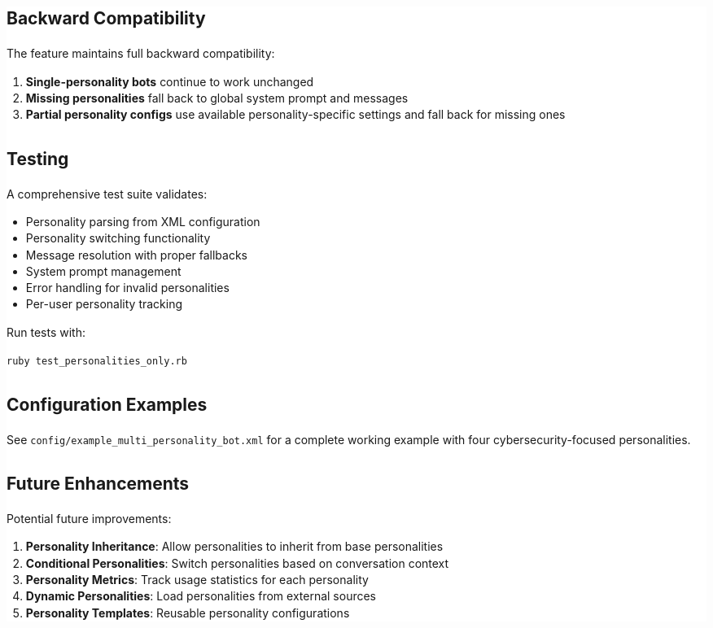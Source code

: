 ## Backward Compatibility

The feature maintains full backward compatibility:

1. **Single-personality bots** continue to work unchanged
2. **Missing personalities** fall back to global system prompt and messages
3. **Partial personality configs** use available personality-specific settings and fall back for missing ones

## Testing

A comprehensive test suite validates:

- Personality parsing from XML configuration
- Personality switching functionality
- Message resolution with proper fallbacks
- System prompt management
- Error handling for invalid personalities
- Per-user personality tracking

Run tests with:
```bash
ruby test_personalities_only.rb
```

## Configuration Examples

See `config/example_multi_personality_bot.xml` for a complete working example with four cybersecurity-focused personalities.

## Future Enhancements

Potential future improvements:

1. **Personality Inheritance**: Allow personalities to inherit from base personalities
2. **Conditional Personalities**: Switch personalities based on conversation context
3. **Personality Metrics**: Track usage statistics for each personality
4. **Dynamic Personalities**: Load personalities from external sources
5. **Personality Templates**: Reusable personality configurations